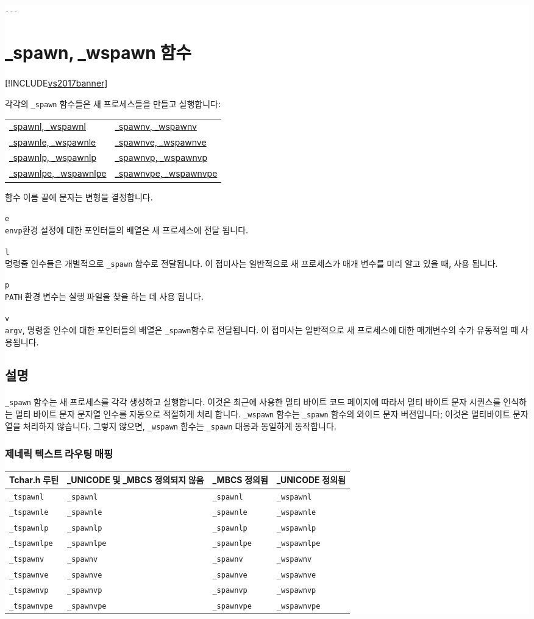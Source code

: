 ```yaml
---
```

# _spawn, _wspawn 함수
[!INCLUDE[vs2017banner](../assembler/inline/includes/vs2017banner.md)]

각각의 `_spawn` 함수들은 새 프로세스들을 만들고 실행합니다:  
  
|||  
|-|-|  
|[\_spawnl, \_wspawnl](../c-runtime-library/reference/spawnl-wspawnl.md)|[\_spawnv, \_wspawnv](../c-runtime-library/reference/spawnv-wspawnv.md)|  
|[\_spawnle, \_wspawnle](../c-runtime-library/reference/spawnle-wspawnle.md)|[\_spawnve, \_wspawnve](../c-runtime-library/reference/spawnve-wspawnve.md)|  
|[\_spawnlp, \_wspawnlp](../c-runtime-library/reference/spawnlp-wspawnlp.md)|[\_spawnvp, \_wspawnvp](../c-runtime-library/reference/spawnvp-wspawnvp.md)|  
|[\_spawnlpe, \_wspawnlpe](../c-runtime-library/reference/spawnlpe-wspawnlpe.md)|[\_spawnvpe, \_wspawnvpe](../c-runtime-library/reference/spawnvpe-wspawnvpe.md)|  
  
 함수 이름 끝에 문자는 변형을 결정합니다.  
  
 `e`  
 `envp`환경 설정에 대한 포인터들의 배열은 새 프로세스에 전달 됩니다.  
  
 `l`  
 명령줄 인수들은 개별적으로 `_spawn` 함수로 전달됩니다.  이 접미사는 일반적으로 새 프로세스가 매개 변수를 미리 알고 있을 때, 사용 됩니다.  
  
 `p`  
 `PATH` 환경 변수는 실행 파일을 찾을 하는 데 사용 됩니다.  
  
 `v`  
 `argv`, 명령줄 인수에 대한 포인터들의 배열은 `_spawn`함수로 전달됩니다.  이 접미사는 일반적으로 새 프로세스에 대한 매개변수의 수가 유동적일 때 사용됩니다.  
  
## 설명  
 `_spawn` 함수는 새 프로세스를 각각 생성하고 실행합니다.  이것은 최근에 사용한 멀티 바이트 코드 페이지에 따라서 멀티 바이트 문자 시퀀스를 인식하는 멀티 바이트 문자 문자열 인수를 자동으로 적절하게 처리 합니다.  `_wspawn` 함수는 `_spawn` 함수의 와이드 문자 버전입니다; 이것은 멀티바이트 문자열을 처리하지 않습니다.  그렇지 않으면, `_wspawn` 함수는 `_spawn` 대응과 동일하게 동작합니다.  
  
### 제네릭 텍스트 라우팅 매핑  
  
|Tchar.h 루틴|\_UNICODE 및 \_MBCS 정의되지 않음|\_MBCS 정의됨|\_UNICODE 정의됨|  
|----------------|--------------------------------|----------------|-------------------|  
|`_tspawnl`|`_spawnl`|`_spawnl`|`_wspawnl`|  
|`_tspawnle`|`_spawnle`|`_spawnle`|`_wspawnle`|  
|`_tspawnlp`|`_spawnlp`|`_spawnlp`|`_wspawnlp`|  
|`_tspawnlpe`|`_spawnlpe`|`_spawnlpe`|`_wspawnlpe`|  
|`_tspawnv`|`_spawnv`|`_spawnv`|`_wspawnv`|  
|`_tspawnve`|`_spawnve`|`_spawnve`|`_wspawnve`|  
|`_tspawnvp`|`_spawnvp`|`_spawnvp`|`_wspawnvp`|  
|`_tspawnvpe`|`_spawnvpe`|`_spawnvpe`|`_wspawnvpe`|  
  